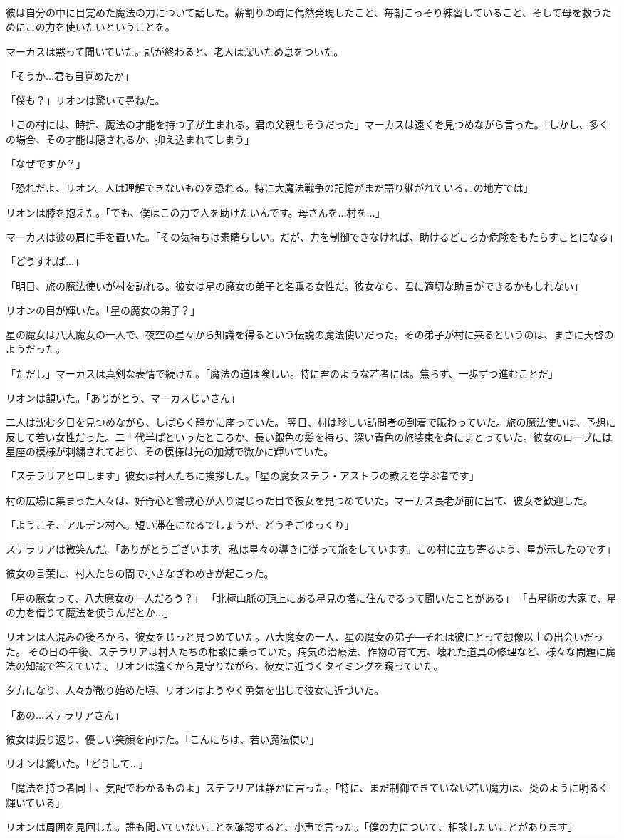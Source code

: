 彼は自分の中に目覚めた魔法の力について話した。薪割りの時に偶然発現したこと、毎朝こっそり練習していること、そして母を救うためにこの力を使いたいということを。

マーカスは黙って聞いていた。話が終わると、老人は深いため息をついた。

「そうか…君も目覚めたか」

「僕も？」リオンは驚いて尋ねた。

「この村には、時折、魔法の才能を持つ子が生まれる。君の父親もそうだった」マーカスは遠くを見つめながら言った。「しかし、多くの場合、その才能は隠されるか、抑え込まれてしまう」

「なぜですか？」

「恐れだよ、リオン。人は理解できないものを恐れる。特に大魔法戦争の記憶がまだ語り継がれているこの地方では」

リオンは膝を抱えた。「でも、僕はこの力で人を助けたいんです。母さんを…村を…」

マーカスは彼の肩に手を置いた。「その気持ちは素晴らしい。だが、力を制御できなければ、助けるどころか危険をもたらすことになる」

「どうすれば…」

「明日、旅の魔法使いが村を訪れる。彼女は星の魔女の弟子と名乗る女性だ。彼女なら、君に適切な助言ができるかもしれない」

リオンの目が輝いた。「星の魔女の弟子？」

星の魔女は八大魔女の一人で、夜空の星々から知識を得るという伝説の魔法使いだった。その弟子が村に来るというのは、まさに天啓のようだった。

「ただし」マーカスは真剣な表情で続けた。「魔法の道は険しい。特に君のような若者には。焦らず、一歩ずつ進むことだ」

リオンは頷いた。「ありがとう、マーカスじいさん」

二人は沈む夕日を見つめながら、しばらく静かに座っていた。
翌日、村は珍しい訪問者の到着で賑わっていた。旅の魔法使いは、予想に反して若い女性だった。二十代半ばといったところか、長い銀色の髪を持ち、深い青色の旅装束を身にまとっていた。彼女のローブには星座の模様が刺繍されており、その模様は光の加減で微かに輝いていた。

「ステラリアと申します」彼女は村人たちに挨拶した。「星の魔女ステラ・アストラの教えを学ぶ者です」

村の広場に集まった人々は、好奇心と警戒心が入り混じった目で彼女を見つめていた。マーカス長老が前に出て、彼女を歓迎した。

「ようこそ、アルデン村へ。短い滞在になるでしょうが、どうぞごゆっくり」

ステラリアは微笑んだ。「ありがとうございます。私は星々の導きに従って旅をしています。この村に立ち寄るよう、星が示したのです」

彼女の言葉に、村人たちの間で小さなざわめきが起こった。

「星の魔女って、八大魔女の一人だろう？」
「北極山脈の頂上にある星見の塔に住んでるって聞いたことがある」
「占星術の大家で、星の力を借りて魔法を使うんだとか…」

リオンは人混みの後ろから、彼女をじっと見つめていた。八大魔女の一人、星の魔女の弟子—それは彼にとって想像以上の出会いだった。
その日の午後、ステラリアは村人たちの相談に乗っていた。病気の治療法、作物の育て方、壊れた道具の修理など、様々な問題に魔法の知識で答えていた。リオンは遠くから見守りながら、彼女に近づくタイミングを窺っていた。

夕方になり、人々が散り始めた頃、リオンはようやく勇気を出して彼女に近づいた。

「あの…ステラリアさん」

彼女は振り返り、優しい笑顔を向けた。「こんにちは、若い魔法使い」

リオンは驚いた。「どうして…」

「魔法を持つ者同士、気配でわかるものよ」ステラリアは静かに言った。「特に、まだ制御できていない若い魔力は、炎のように明るく輝いている」

リオンは周囲を見回した。誰も聞いていないことを確認すると、小声で言った。「僕の力について、相談したいことがあります」
